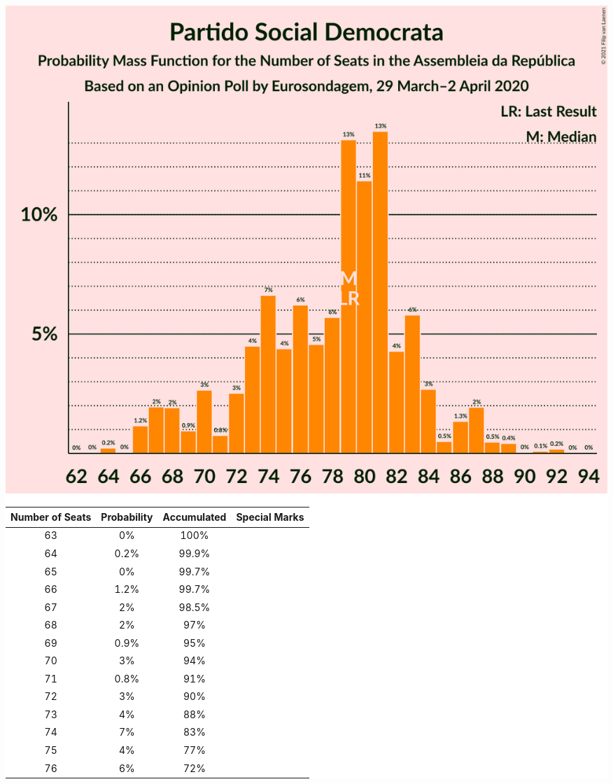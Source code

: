 ![Graph with seats probability mass function not yet produced](2020-04-02-Eurosondagem-seats-pmf-partidosocialdemocrata.png "Seats Probability Mass Function")

| Number of Seats | Probability | Accumulated | Special Marks |
|:---------------:|:-----------:|:-----------:|:-------------:|
| 63 | 0% | 100% |  |
| 64 | 0.2% | 99.9% |  |
| 65 | 0% | 99.7% |  |
| 66 | 1.2% | 99.7% |  |
| 67 | 2% | 98.5% |  |
| 68 | 2% | 97% |  |
| 69 | 0.9% | 95% |  |
| 70 | 3% | 94% |  |
| 71 | 0.8% | 91% |  |
| 72 | 3% | 90% |  |
| 73 | 4% | 88% |  |
| 74 | 7% | 83% |  |
| 75 | 4% | 77% |  |
| 76 | 6% | 72% |  |